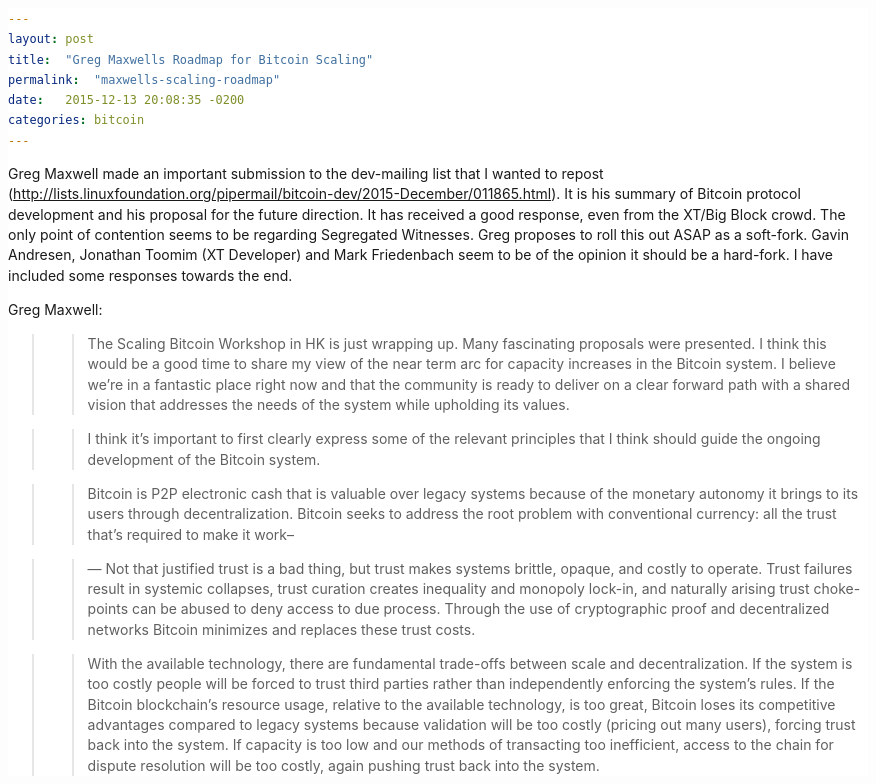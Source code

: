 ```yaml
---
layout: post
title:  "Greg Maxwells Roadmap for Bitcoin Scaling"
permalink:  "maxwells-scaling-roadmap"
date:   2015-12-13 20:08:35 -0200
categories: bitcoin
---
```


Greg Maxwell made an important submission to the dev-mailing list that  I wanted to repost (http://lists.linuxfoundation.org/pipermail/bitcoin-dev/2015-December/011865.html). It is his summary of Bitcoin protocol development and his proposal for the future direction. It has received a good response, even from the XT/Big Block crowd. The only point of contention seems to be regarding Segregated Witnesses. Greg proposes to roll this out ASAP as a soft-fork. Gavin Andresen, Jonathan Toomim (XT Developer) and Mark Friedenbach seem to be of the opinion it should be a hard-fork. I have included some responses towards the end.

Greg Maxwell:

> >The Scaling Bitcoin Workshop in HK is just wrapping up. Many fascinating
proposals were presented. I think this would be a good time to share my
view of the near term arc for capacity increases in the Bitcoin system. I
believe we’re in a fantastic place right now and that the community
is ready to deliver on a clear forward path with a shared vision that
addresses the needs of the system while upholding its values.

> >I think it’s important to first clearly express some of the relevant
principles that I think should guide the ongoing development of the
Bitcoin system.

> >Bitcoin is P2P electronic cash that is valuable over legacy systems
because of the monetary autonomy it brings to its users through
decentralization. Bitcoin seeks to address the root problem with
conventional currency: all the trust that’s required to make it work–

> >— Not that justified trust is a bad thing, but trust makes systems
brittle, opaque, and costly to operate. Trust failures result in systemic
collapses, trust curation creates inequality and monopoly lock-in, and
naturally arising trust choke-points can be abused to deny access to
due process. Through the use of cryptographic proof and decentralized
networks Bitcoin minimizes and replaces these trust costs.

> >With the available technology, there are fundamental trade-offs between
scale and decentralization. If the system is too costly people will be
forced to trust third parties rather than independently enforcing the
system’s rules. If the Bitcoin blockchain’s resource usage, relative
to the available technology, is too great, Bitcoin loses its competitive
advantages compared to legacy systems because validation will be too
costly (pricing out many users), forcing trust back into the system.
If capacity is too low and our methods of transacting too inefficient,
access to the chain for dispute resolution will be too costly, again
pushing trust back into the system.
